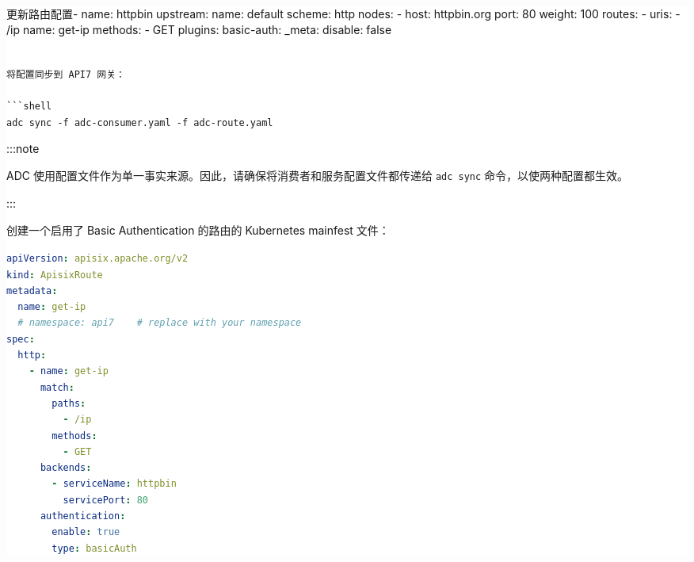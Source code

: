 <TabItem value="adc">

更新路由配置- name: httpbin
    upstream:
      name: default
      scheme: http
      nodes:
        - host: httpbin.org
          port: 80
          weight: 100
    routes:
      - uris:
          - /ip
        name: get-ip
        methods:
          - GET
        plugins:
          basic-auth:
            _meta:
              disable: false
```

将配置同步到 API7 网关：

```shell
adc sync -f adc-consumer.yaml -f adc-route.yaml
```

:::note

ADC 使用配置文件作为单一事实来源。因此，请确保将消费者和服务配置文件都传递给 `adc sync` 命令，以使两种配置都生效。

:::

</TabItem>

<TabItem value="ingress">

创建一个启用了 Basic Authentication 的路由的 Kubernetes mainfest 文件：

```yaml title="httpbin-route.yaml"
apiVersion: apisix.apache.org/v2
kind: ApisixRoute
metadata:
  name: get-ip
  # namespace: api7    # replace with your namespace
spec:
  http:
    - name: get-ip
      match:
        paths:
          - /ip
        methods:
          - GET
      backends:
        - serviceName: httpbin
          servicePort: 80
      authentication:
        enable: true
        type: basicAuth
```
